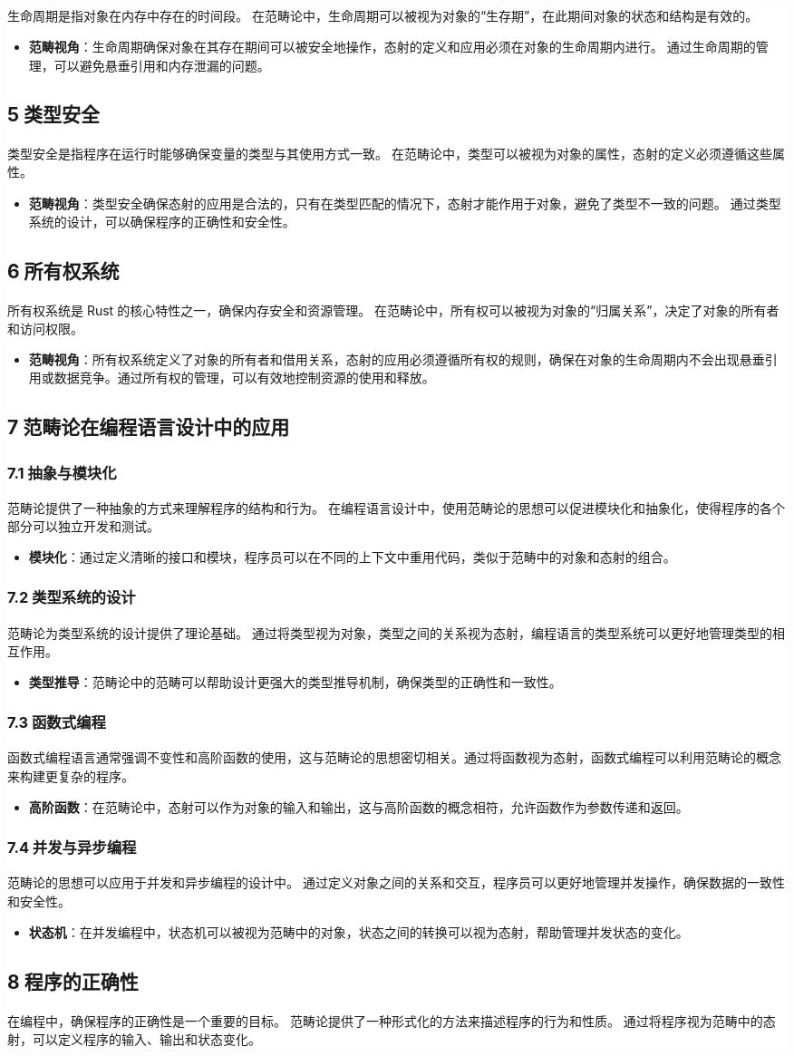 生命周期是指对象在内存中存在的时间段。
在范畴论中，生命周期可以被视为对象的“生存期”，在此期间对象的状态和结构是有效的。

- **范畴视角**：生命周期确保对象在其存在期间可以被安全地操作，态射的定义和应用必须在对象的生命周期内进行。
通过生命周期的管理，可以避免悬垂引用和内存泄漏的问题。

## 5 类型安全

类型安全是指程序在运行时能够确保变量的类型与其使用方式一致。
在范畴论中，类型可以被视为对象的属性，态射的定义必须遵循这些属性。

- **范畴视角**：类型安全确保态射的应用是合法的，只有在类型匹配的情况下，态射才能作用于对象，避免了类型不一致的问题。
通过类型系统的设计，可以确保程序的正确性和安全性。

## 6 所有权系统

所有权系统是 Rust 的核心特性之一，确保内存安全和资源管理。
在范畴论中，所有权可以被视为对象的“归属关系”，决定了对象的所有者和访问权限。

- **范畴视角**：所有权系统定义了对象的所有者和借用关系，态射的应用必须遵循所有权的规则，确保在对象的生命周期内不会出现悬垂引用或数据竞争。通过所有权的管理，可以有效地控制资源的使用和释放。

## 7 范畴论在编程语言设计中的应用

### 7.1 抽象与模块化

范畴论提供了一种抽象的方式来理解程序的结构和行为。
在编程语言设计中，使用范畴论的思想可以促进模块化和抽象化，使得程序的各个部分可以独立开发和测试。

- **模块化**：通过定义清晰的接口和模块，程序员可以在不同的上下文中重用代码，类似于范畴中的对象和态射的组合。

### 7.2 类型系统的设计

范畴论为类型系统的设计提供了理论基础。
通过将类型视为对象，类型之间的关系视为态射，编程语言的类型系统可以更好地管理类型的相互作用。

- **类型推导**：范畴论中的范畴可以帮助设计更强大的类型推导机制，确保类型的正确性和一致性。

### 7.3 函数式编程

函数式编程语言通常强调不变性和高阶函数的使用，这与范畴论的思想密切相关。通过将函数视为态射，函数式编程可以利用范畴论的概念来构建更复杂的程序。

- **高阶函数**：在范畴论中，态射可以作为对象的输入和输出，这与高阶函数的概念相符，允许函数作为参数传递和返回。

### 7.4 并发与异步编程

范畴论的思想可以应用于并发和异步编程的设计中。
通过定义对象之间的关系和交互，程序员可以更好地管理并发操作，确保数据的一致性和安全性。

- **状态机**：在并发编程中，状态机可以被视为范畴中的对象，状态之间的转换可以视为态射，帮助管理并发状态的变化。

## 8 程序的正确性

在编程中，确保程序的正确性是一个重要的目标。
范畴论提供了一种形式化的方法来描述程序的行为和性质。
通过将程序视为范畴中的态射，可以定义程序的输入、输出和状态变化。
